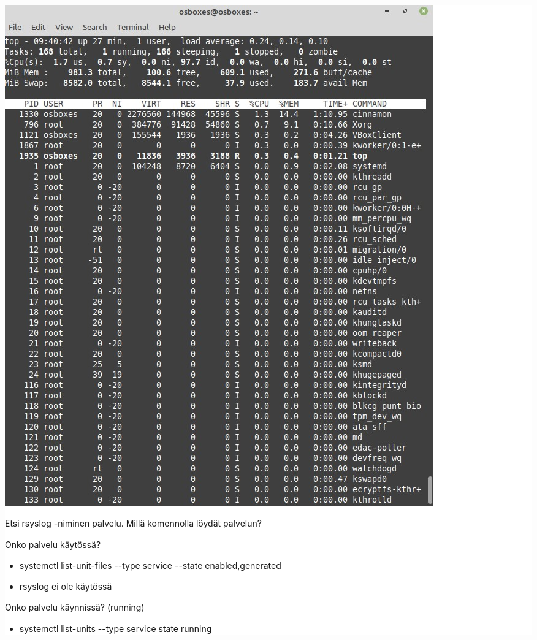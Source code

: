 ![](https://raw.githubusercontent.com/PetteriHavia/E9955-3003-Linux-Johdatus/main/src/Kuvat/infotop.jpg)

Etsi rsyslog -niminen palvelu. Millä komennolla löydät palvelun?

Onko palvelu käytössä?

- systemctl list-unit-files --type service --state enabled,generated

- rsyslog ei ole käytössä

Onko palvelu käynnissä? (running)

- systemctl list-units --type service state running
